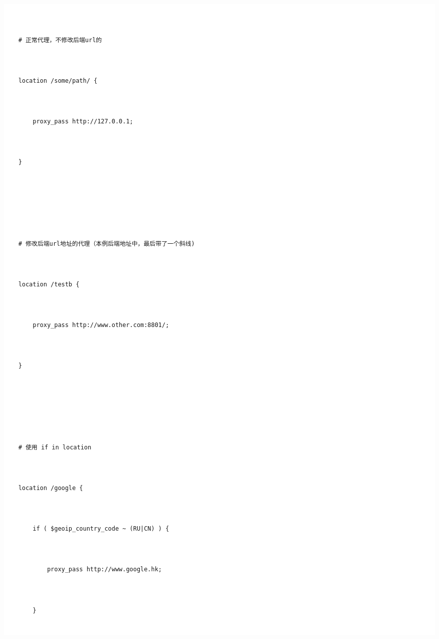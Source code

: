 ```cobol



    # 正常代理，不修改后端url的



    location /some/path/ {



        proxy_pass http://127.0.0.1;



    }



 



    # 修改后端url地址的代理（本例后端地址中，最后带了一个斜线)



    location /testb {



        proxy_pass http://www.other.com:8801/;



    }



 



    # 使用 if in location



    location /google {



        if ( $geoip_country_code ~ (RU|CN) ) {



            proxy_pass http://www.google.hk;



        }



```